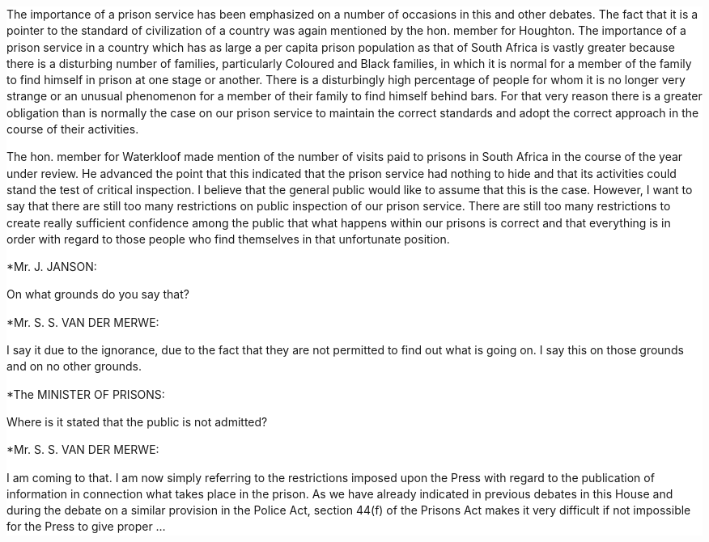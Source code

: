 <p>The importance of a prison service has been emphasized on a number of occasions in this and other debates. The fact that it is a pointer to the standard of civilization of a country was again mentioned by the hon. member for Houghton. The importance of a prison service in a country which has as large a per capita prison population as that of South Africa is vastly greater because there is a disturbing number of families, particularly Coloured and Black families, in which it is normal for a member of the family to find himself in prison at one stage or another. There is a disturbingly high percentage of people for whom it is no longer very strange or an unusual phenomenon for a member of their family to find himself behind bars. For that very reason there is a greater obligation than is normally the case on our prison service to maintain the correct standards and adopt the correct approach in the course of their activities.</p>

<p>The hon. member for Waterkloof made mention of the number of visits paid to prisons in South Africa in the course of the year under review. He advanced the point that this indicated that the prison service had nothing to hide and that its activities could stand the test of critical inspection. I believe that the general public would like to assume that this is the case. However, I want to say that there are still too many restrictions on public inspection of our prison service. There are still too many restrictions to create really sufficient confidence among the public that what happens within our prisons is correct and that everything is in order with regard to those people who find themselves in that unfortunate position.</p>

</speech>

<speech by="#janson">

<from>*Mr. <person refersTo="hansard_za">J. JANSON</person>:</from>

<p>On what grounds do you say that?</p>

</speech>

<speech by="#van_der_merwe">

<from>*Mr. <person refersTo="hansard_za">S. S. VAN DER MERWE</person>:</from>

<p>I say it due to the ignorance, due to the fact that they are not permitted to find out what is going on. I say this on those grounds and on no other grounds.</p>

</speech>

<speech by="#minister_of_prisons">

<from>*The <person refersTo="hansard_za">MINISTER OF PRISONS</person>:</from>

<p>Where is it stated that the public is not admitted?</p>

</speech>

<speech by="#van_der_merwe">

<from>*Mr. <person refersTo="hansard_za">S. S. VAN DER MERWE</person>:</from>

<p>I am coming to that. I am now simply referring to the restrictions imposed upon the Press with regard to the publication of information in connection what takes place in the prison. As we have already indicated in previous debates in this House and during the debate on a similar provision in the Police Act, section 44(f) of the Prisons Act makes it very difficult if not impossible for the Press to give proper &#x2026;</p>

</speech>

<speech by="#minister_of_prisons">
